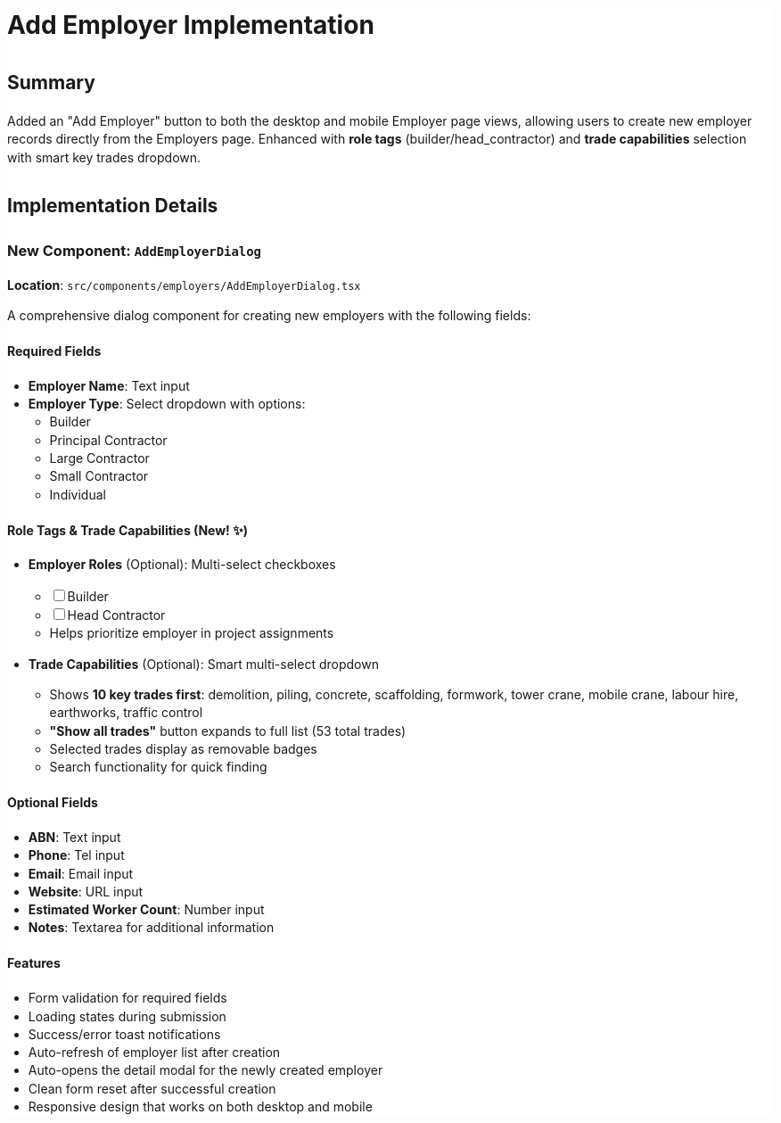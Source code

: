 # Add Employer Implementation

## Summary

Added an "Add Employer" button to both the desktop and mobile Employer page views, allowing users to create new employer records directly from the Employers page. Enhanced with **role tags** (builder/head_contractor) and **trade capabilities** selection with smart key trades dropdown.

## Implementation Details

### New Component: `AddEmployerDialog`

**Location**: `src/components/employers/AddEmployerDialog.tsx`

A comprehensive dialog component for creating new employers with the following fields:

#### Required Fields
- **Employer Name**: Text input
- **Employer Type**: Select dropdown with options:
  - Builder
  - Principal Contractor
  - Large Contractor
  - Small Contractor
  - Individual

#### Role Tags & Trade Capabilities (New! ✨)
- **Employer Roles** (Optional): Multi-select checkboxes
  - ☐ Builder
  - ☐ Head Contractor
  - Helps prioritize employer in project assignments
  
- **Trade Capabilities** (Optional): Smart multi-select dropdown
  - Shows **10 key trades first**: demolition, piling, concrete, scaffolding, formwork, tower crane, mobile crane, labour hire, earthworks, traffic control
  - **"Show all trades"** button expands to full list (53 total trades)
  - Selected trades display as removable badges
  - Search functionality for quick finding

#### Optional Fields
- **ABN**: Text input
- **Phone**: Tel input
- **Email**: Email input
- **Website**: URL input
- **Estimated Worker Count**: Number input
- **Notes**: Textarea for additional information

#### Features
- Form validation for required fields
- Loading states during submission
- Success/error toast notifications
- Auto-refresh of employer list after creation
- Auto-opens the detail modal for the newly created employer
- Clean form reset after successful creation
- Responsive design that works on both desktop and mobile
